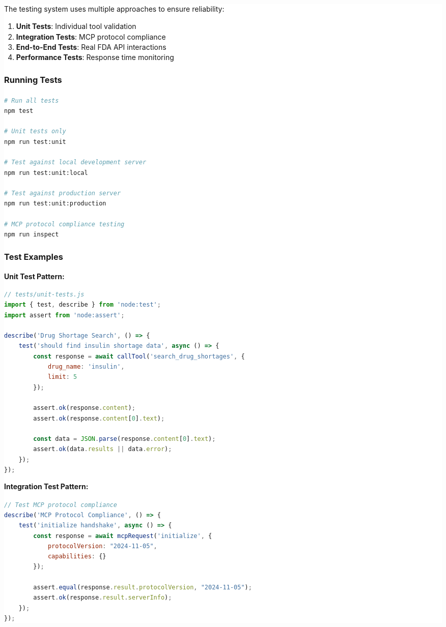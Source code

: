 The testing system uses multiple approaches to ensure reliability:

1. **Unit Tests**: Individual tool validation
2. **Integration Tests**: MCP protocol compliance
3. **End-to-End Tests**: Real FDA API interactions
4. **Performance Tests**: Response time monitoring

### Running Tests

```bash
# Run all tests
npm test

# Unit tests only
npm run test:unit

# Test against local development server
npm run test:unit:local

# Test against production server
npm run test:unit:production

# MCP protocol compliance testing
npm run inspect
```

### Test Examples

**Unit Test Pattern:**

```javascript
// tests/unit-tests.js
import { test, describe } from 'node:test';
import assert from 'node:assert';

describe('Drug Shortage Search', () => {
    test('should find insulin shortage data', async () => {
        const response = await callTool('search_drug_shortages', {
            drug_name: 'insulin',
            limit: 5
        });
        
        assert.ok(response.content);
        assert.ok(response.content[0].text);
        
        const data = JSON.parse(response.content[0].text);
        assert.ok(data.results || data.error);
    });
});
```

**Integration Test Pattern:**

```javascript
// Test MCP protocol compliance
describe('MCP Protocol Compliance', () => {
    test('initialize handshake', async () => {
        const response = await mcpRequest('initialize', {
            protocolVersion: "2024-11-05",
            capabilities: {}
        });
        
        assert.equal(response.result.protocolVersion, "2024-11-05");
        assert.ok(response.result.serverInfo);
    });
});
```
